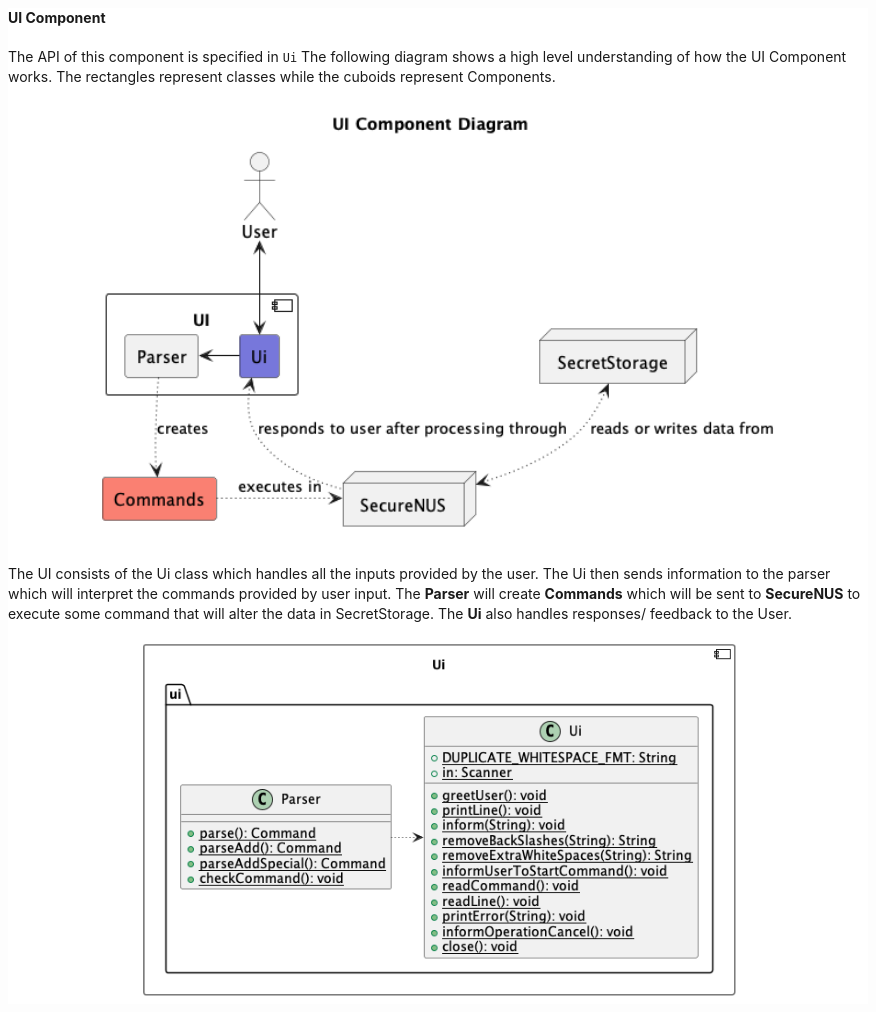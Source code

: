 
#### UI Component

The API of this component is specified in `Ui` The following diagram shows a high level understanding of how the UI Component works. The rectangles represent classes while the cuboids represent Components.

<p style="text-align:center;"><img src="./DGimages/image17.png" width="80%" /></p>

The UI consists of the Ui class which handles all the inputs provided by the user. The Ui then sends information to the 
parser which will interpret the commands provided by user input. The **Parser** will create **Commands** which will be
sent to **SecureNUS** to execute some command that will alter the data in SecretStorage. 
The **Ui** also handles 
responses/ feedback to the User.

<p style="text-align:center;"><img src="./DGimages/image2.png" width="70%" /></p>
